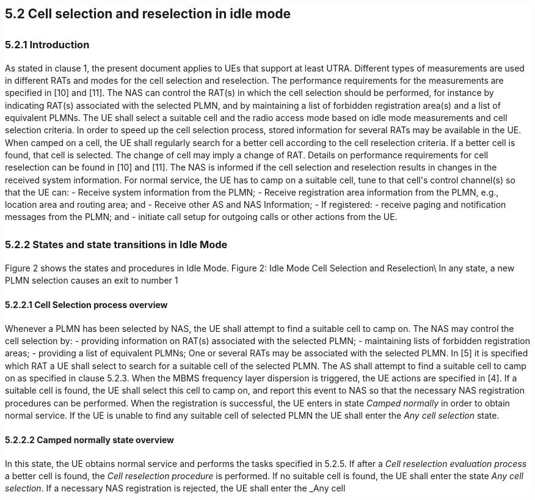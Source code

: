 ## 5.2 Cell selection and reselection in idle mode
### 5.2.1 Introduction
As stated in clause 1, the present document applies to UEs that support at
least UTRA.
Different types of measurements are used in different RATs and modes for the
cell selection and reselection. The performance requirements for the
measurements are specified in [10] and [11].
The NAS can control the RAT(s) in which the cell selection should be
performed, for instance by indicating RAT(s) associated with the selected
PLMN, and by maintaining a list of forbidden registration area(s) and a list
of equivalent PLMNs. The UE shall select a suitable cell and the radio access
mode based on idle mode measurements and cell selection criteria.
In order to speed up the cell selection process, stored information for
several RATs may be available in the UE.
When camped on a cell, the UE shall regularly search for a better cell
according to the cell reselection criteria. If a better cell is found, that
cell is selected. The change of cell may imply a change of RAT. Details on
performance requirements for cell reselection can be found in [10] and [11].
The NAS is informed if the cell selection and reselection results in changes
in the received system information.
For normal service, the UE has to camp on a suitable cell, tune to that
cell\'s control channel(s) so that the UE can:
\- Receive system information from the PLMN;
\- Receive registration area information from the PLMN, e.g., location area
and routing area; and
\- Receive other AS and NAS Information;
\- If registered:
\- receive paging and notification messages from the PLMN; and
\- initiate call setup for outgoing calls or other actions from the UE.
### 5.2.2 States and state transitions in Idle Mode
Figure 2 shows the states and procedures in Idle Mode.
Figure 2: Idle Mode Cell Selection and Reselection\ In any state, a new PLMN
selection causes an exit to number 1
#### 5.2.2.1 Cell Selection process overview
Whenever a PLMN has been selected by NAS, the UE shall attempt to find a
suitable cell to camp on.
The NAS may control the cell selection by:
\- providing information on RAT(s) associated with the selected PLMN;
\- maintaining lists of forbidden registration areas;
\- providing a list of equivalent PLMNs;
One or several RATs may be associated with the selected PLMN. In [5] it is
specified which RAT a UE shall select to search for a suitable cell of the
selected PLMN.
The AS shall attempt to find a suitable cell to camp on as specified in clause
5.2.3.
When the MBMS frequency layer dispersion is triggered, the UE actions are
specified in [4].
If a suitable cell is found, the UE shall select this cell to camp on, and
report this event to NAS so that the necessary NAS registration procedures can
be performed. When the registration is successful, the UE enters in state
_Camped normally_ in order to obtain normal service.
If the UE is unable to find any suitable cell of selected PLMN the UE shall
enter the _Any cell selection_ state.
#### 5.2.2.2 Camped normally state overview
In this state, the UE obtains normal service and performs the tasks specified
in 5.2.5.
If after a _Cell reselection evaluation process_ a better cell is found, the
_Cell reselection procedure_ is performed. If no suitable cell is found, the
UE shall enter the state _Any cell selection_.
If a necessary NAS registration is rejected, the UE shall enter the _Any cell